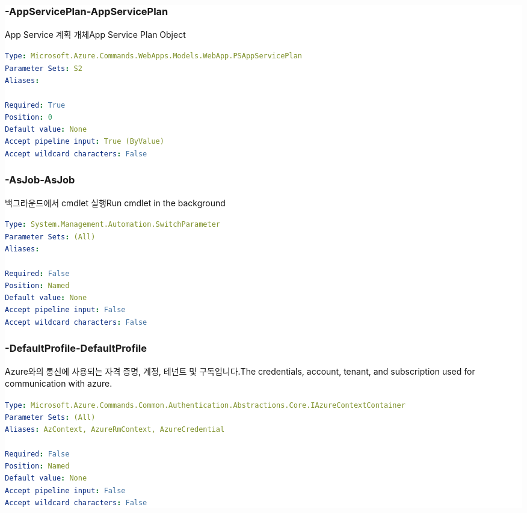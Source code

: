 ### <span data-ttu-id="92848-118">-AppServicePlan</span><span class="sxs-lookup"><span data-stu-id="92848-118">-AppServicePlan</span></span>
<span data-ttu-id="92848-119">App Service 계획 개체</span><span class="sxs-lookup"><span data-stu-id="92848-119">App Service Plan Object</span></span>

```yaml
Type: Microsoft.Azure.Commands.WebApps.Models.WebApp.PSAppServicePlan
Parameter Sets: S2
Aliases:

Required: True
Position: 0
Default value: None
Accept pipeline input: True (ByValue)
Accept wildcard characters: False
```

### <span data-ttu-id="92848-120">-AsJob</span><span class="sxs-lookup"><span data-stu-id="92848-120">-AsJob</span></span>
<span data-ttu-id="92848-121">백그라운드에서 cmdlet 실행</span><span class="sxs-lookup"><span data-stu-id="92848-121">Run cmdlet in the background</span></span>

```yaml
Type: System.Management.Automation.SwitchParameter
Parameter Sets: (All)
Aliases:

Required: False
Position: Named
Default value: None
Accept pipeline input: False
Accept wildcard characters: False
```

### <span data-ttu-id="92848-122">-DefaultProfile</span><span class="sxs-lookup"><span data-stu-id="92848-122">-DefaultProfile</span></span>
<span data-ttu-id="92848-123">Azure와의 통신에 사용되는 자격 증명, 계정, 테넌트 및 구독입니다.</span><span class="sxs-lookup"><span data-stu-id="92848-123">The credentials, account, tenant, and subscription used for communication with azure.</span></span>

```yaml
Type: Microsoft.Azure.Commands.Common.Authentication.Abstractions.Core.IAzureContextContainer
Parameter Sets: (All)
Aliases: AzContext, AzureRmContext, AzureCredential

Required: False
Position: Named
Default value: None
Accept pipeline input: False
Accept wildcard characters: False
```
